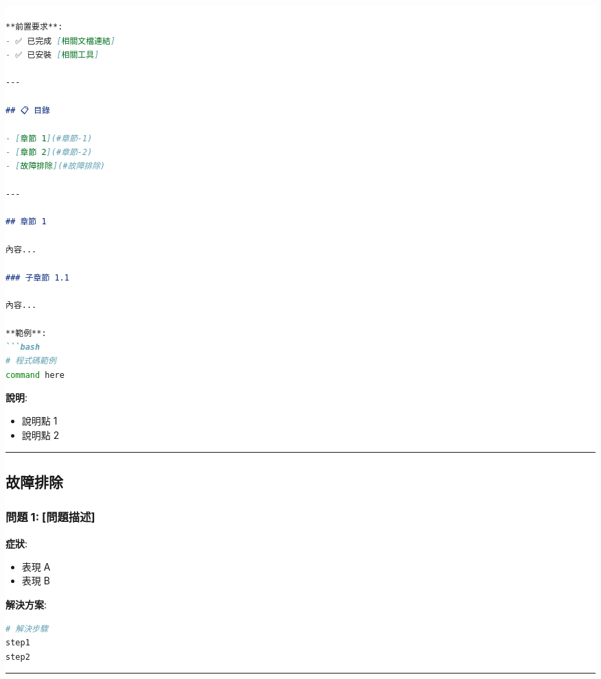 ```markdown

**前置要求**:
- ✅ 已完成 [相關文檔連結]
- ✅ 已安裝 [相關工具]

---

## 📋 目錄

- [章節 1](#章節-1)
- [章節 2](#章節-2)
- [故障排除](#故障排除)

---

## 章節 1

內容...

### 子章節 1.1

內容...

**範例**:
```bash
# 程式碼範例
command here
```

**說明**:
- 說明點 1
- 說明點 2

---

## 故障排除

### 問題 1: [問題描述]

**症狀**:
- 表現 A
- 表現 B

**解決方案**:
```bash
# 解決步驟
step1
step2
```

---
